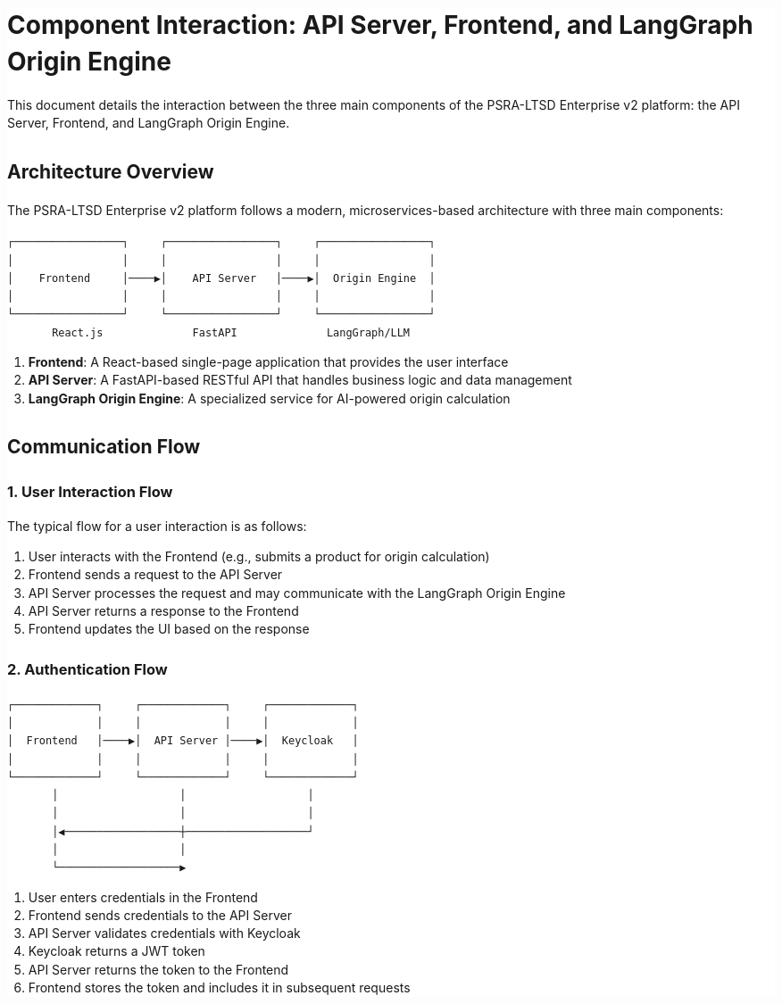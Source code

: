 # Component Interaction: API Server, Frontend, and LangGraph Origin Engine

This document details the interaction between the three main components of the PSRA-LTSD Enterprise v2 platform: the API Server, Frontend, and LangGraph Origin Engine.

## Architecture Overview

The PSRA-LTSD Enterprise v2 platform follows a modern, microservices-based architecture with three main components:

```
┌─────────────────┐     ┌─────────────────┐     ┌─────────────────┐
│                 │     │                 │     │                 │
│    Frontend     │────▶│    API Server   │────▶│  Origin Engine  │
│                 │     │                 │     │                 │
└─────────────────┘     └─────────────────┘     └─────────────────┘
       React.js              FastAPI              LangGraph/LLM
```

1. **Frontend**: A React-based single-page application that provides the user interface
2. **API Server**: A FastAPI-based RESTful API that handles business logic and data management
3. **LangGraph Origin Engine**: A specialized service for AI-powered origin calculation

## Communication Flow

### 1. User Interaction Flow

The typical flow for a user interaction is as follows:

1. User interacts with the Frontend (e.g., submits a product for origin calculation)
2. Frontend sends a request to the API Server
3. API Server processes the request and may communicate with the LangGraph Origin Engine
4. API Server returns a response to the Frontend
5. Frontend updates the UI based on the response

### 2. Authentication Flow

```
┌─────────────┐     ┌─────────────┐     ┌─────────────┐
│             │     │             │     │             │
│  Frontend   │────▶│  API Server │────▶│  Keycloak   │
│             │     │             │     │             │
└─────────────┘     └─────────────┘     └─────────────┘
       │                   │                   │
       │                   │                   │
       │◀──────────────────┼───────────────────┘
       │                   │
       └───────────────────▶
```

1. User enters credentials in the Frontend
2. Frontend sends credentials to the API Server
3. API Server validates credentials with Keycloak
4. Keycloak returns a JWT token
5. API Server returns the token to the Frontend
6. Frontend stores the token and includes it in subsequent requests
